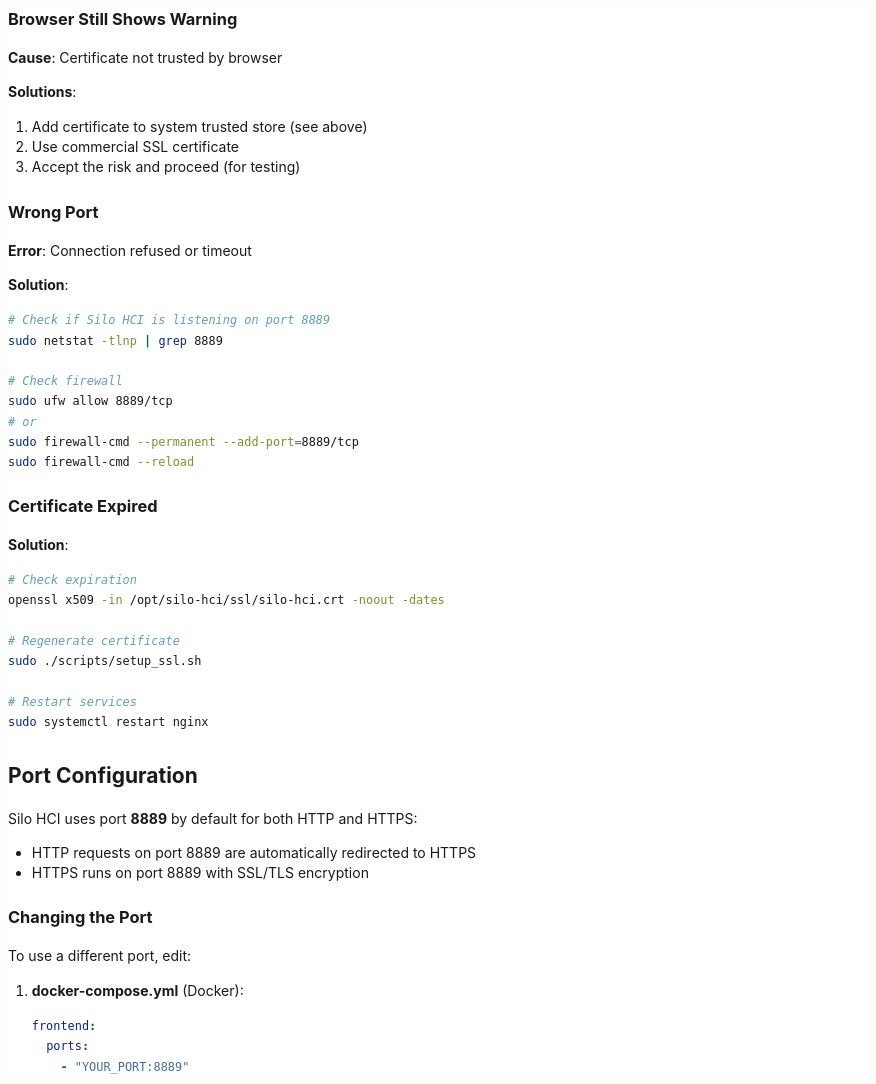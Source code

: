 ### Browser Still Shows Warning

**Cause**: Certificate not trusted by browser

**Solutions**:
1. Add certificate to system trusted store (see above)
2. Use commercial SSL certificate
3. Accept the risk and proceed (for testing)

### Wrong Port

**Error**: Connection refused or timeout

**Solution**:
```bash
# Check if Silo HCI is listening on port 8889
sudo netstat -tlnp | grep 8889

# Check firewall
sudo ufw allow 8889/tcp
# or
sudo firewall-cmd --permanent --add-port=8889/tcp
sudo firewall-cmd --reload
```

### Certificate Expired

**Solution**:
```bash
# Check expiration
openssl x509 -in /opt/silo-hci/ssl/silo-hci.crt -noout -dates

# Regenerate certificate
sudo ./scripts/setup_ssl.sh

# Restart services
sudo systemctl restart nginx
```

## Port Configuration

Silo HCI uses port **8889** by default for both HTTP and HTTPS:

- HTTP requests on port 8889 are automatically redirected to HTTPS
- HTTPS runs on port 8889 with SSL/TLS encryption

### Changing the Port

To use a different port, edit:

1. **docker-compose.yml** (Docker):
   ```yaml
   frontend:
     ports:
       - "YOUR_PORT:8889"
   ```
